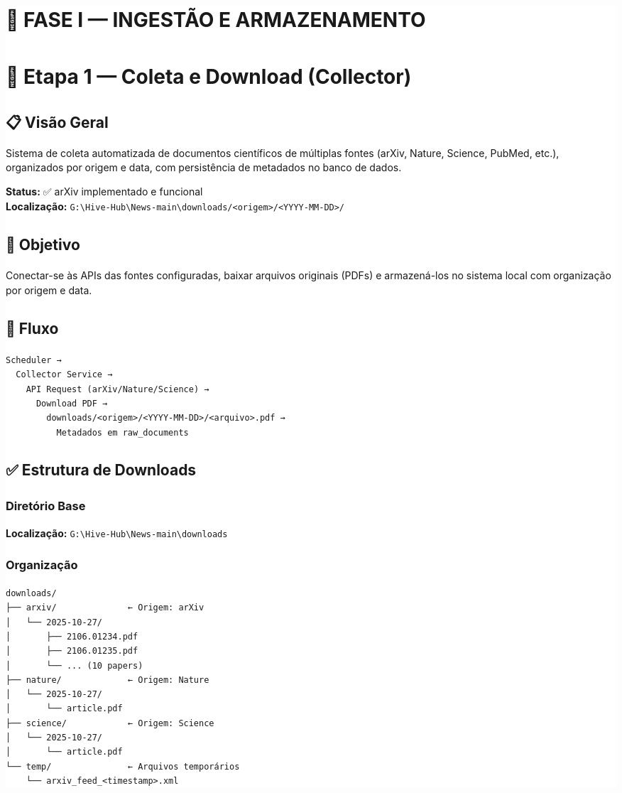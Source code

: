 # 🧩 FASE I — INGESTÃO E ARMAZENAMENTO
# 🧱 Etapa 1 — Coleta e Download (Collector)

## 📋 Visão Geral

Sistema de coleta automatizada de documentos científicos de múltiplas fontes (arXiv, Nature, Science, PubMed, etc.), organizados por origem e data, com persistência de metadados no banco de dados.

**Status:** ✅ arXiv implementado e funcional  
**Localização:** `G:\Hive-Hub\News-main\downloads/<origem>/<YYYY-MM-DD>/`

## 🎯 Objetivo

Conectar-se às APIs das fontes configuradas, baixar arquivos originais (PDFs) e armazená-los no sistema local com organização por origem e data.

## 🔄 Fluxo

```
Scheduler →
  Collector Service →
    API Request (arXiv/Nature/Science) →
      Download PDF →
        downloads/<origem>/<YYYY-MM-DD>/<arquivo>.pdf →
          Metadados em raw_documents
```

## ✅ Estrutura de Downloads

### Diretório Base
**Localização:** `G:\Hive-Hub\News-main\downloads`

### Organização
```
downloads/
├── arxiv/              ← Origem: arXiv
│   └── 2025-10-27/
│       ├── 2106.01234.pdf
│       ├── 2106.01235.pdf
│       └── ... (10 papers)
├── nature/             ← Origem: Nature
│   └── 2025-10-27/
│       └── article.pdf
├── science/            ← Origem: Science
│   └── 2025-10-27/
│       └── article.pdf
└── temp/               ← Arquivos temporários
    └── arxiv_feed_<timestamp>.xml
```
